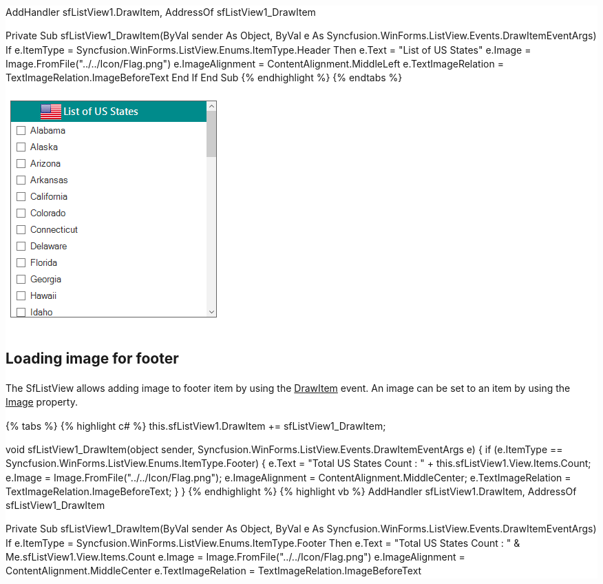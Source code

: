 AddHandler sfListView1.DrawItem, AddressOf sfListView1_DrawItem

Private Sub sfListView1_DrawItem(ByVal sender As Object, ByVal e As Syncfusion.WinForms.ListView.Events.DrawItemEventArgs)
	If e.ItemType = Syncfusion.WinForms.ListView.Enums.ItemType.Header Then
		e.Text = "List of US States"
		e.Image = Image.FromFile("../../Icon/Flag.png")
		e.ImageAlignment = ContentAlignment.MiddleLeft
		e.TextImageRelation = TextImageRelation.ImageBeforeText
	End If
End Sub
{% endhighlight %}
{% endtabs %}

![](HeaderFooter_images/HeaderWithImage.png)

## Loading image for footer
The SfListView allows adding image to footer item by using the [DrawItem](https://help.syncfusion.com/cr/windowsforms/Syncfusion.SfListView.WinForms~Syncfusion.WinForms.ListView.SfListView~DrawItem_EV.html) event. An image can be set to an item by using the [Image](https://help.syncfusion.com/cr/cref_files/windowsforms/Syncfusion.SfListView.WinForms~Syncfusion.WinForms.ListView.Events.DrawItemEventArgs~Image.html) property.

{% tabs %}
{% highlight c# %}
this.sfListView1.DrawItem += sfListView1_DrawItem;

void sfListView1_DrawItem(object sender, Syncfusion.WinForms.ListView.Events.DrawItemEventArgs e)
{
    if (e.ItemType == Syncfusion.WinForms.ListView.Enums.ItemType.Footer)
    {
        e.Text = "Total US States Count : " + this.sfListView1.View.Items.Count;
        e.Image = Image.FromFile("../../Icon/Flag.png");
        e.ImageAlignment = ContentAlignment.MiddleCenter;
        e.TextImageRelation = TextImageRelation.ImageBeforeText; 
    }
}
{% endhighlight %}
{% highlight vb %}
AddHandler sfListView1.DrawItem, AddressOf sfListView1_DrawItem

Private Sub sfListView1_DrawItem(ByVal sender As Object, ByVal e As Syncfusion.WinForms.ListView.Events.DrawItemEventArgs)
	If e.ItemType = Syncfusion.WinForms.ListView.Enums.ItemType.Footer Then
		e.Text = "Total US States Count : " & Me.sfListView1.View.Items.Count
		e.Image = Image.FromFile("../../Icon/Flag.png")
		e.ImageAlignment = ContentAlignment.MiddleCenter
		e.TextImageRelation = TextImageRelation.ImageBeforeText